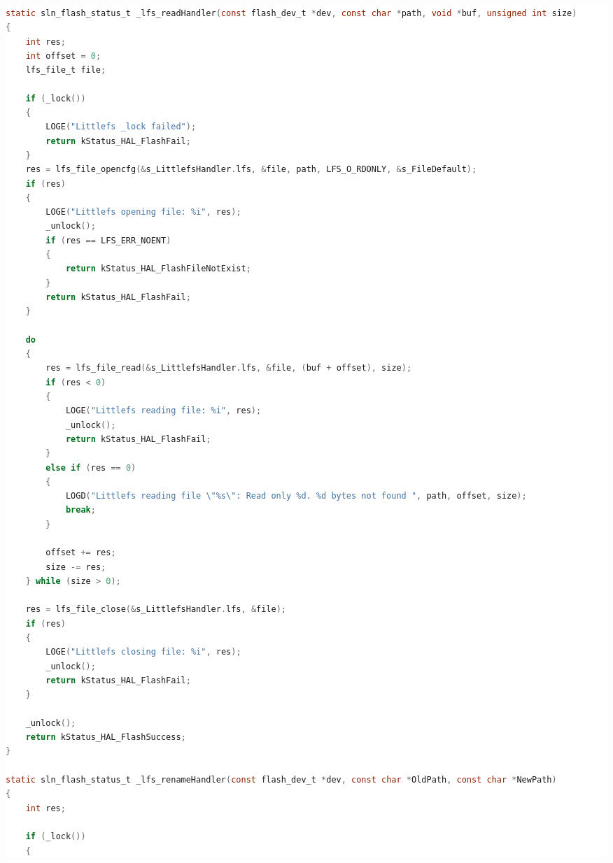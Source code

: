 ```c title="framework/hal/misc/hal_flash_littlefs.c"
static sln_flash_status_t _lfs_readHandler(const flash_dev_t *dev, const char *path, void *buf, unsigned int size)
{
    int res;
    int offset = 0;
    lfs_file_t file;

    if (_lock())
    {
        LOGE("Littlefs _lock failed");
        return kStatus_HAL_FlashFail;
    }
    res = lfs_file_opencfg(&s_LittlefsHandler.lfs, &file, path, LFS_O_RDONLY, &s_FileDefault);
    if (res)
    {
        LOGE("Littlefs opening file: %i", res);
        _unlock();
        if (res == LFS_ERR_NOENT)
        {
            return kStatus_HAL_FlashFileNotExist;
        }
        return kStatus_HAL_FlashFail;
    }

    do
    {
        res = lfs_file_read(&s_LittlefsHandler.lfs, &file, (buf + offset), size);
        if (res < 0)
        {
            LOGE("Littlefs reading file: %i", res);
            _unlock();
            return kStatus_HAL_FlashFail;
        }
        else if (res == 0)
        {
            LOGD("Littlefs reading file \"%s\": Read only %d. %d bytes not found ", path, offset, size);
            break;
        }

        offset += res;
        size -= res;
    } while (size > 0);

    res = lfs_file_close(&s_LittlefsHandler.lfs, &file);
    if (res)
    {
        LOGE("Littlefs closing file: %i", res);
        _unlock();
        return kStatus_HAL_FlashFail;
    }

    _unlock();
    return kStatus_HAL_FlashSuccess;
}

static sln_flash_status_t _lfs_renameHandler(const flash_dev_t *dev, const char *OldPath, const char *NewPath)
{
    int res;

    if (_lock())
    {
```